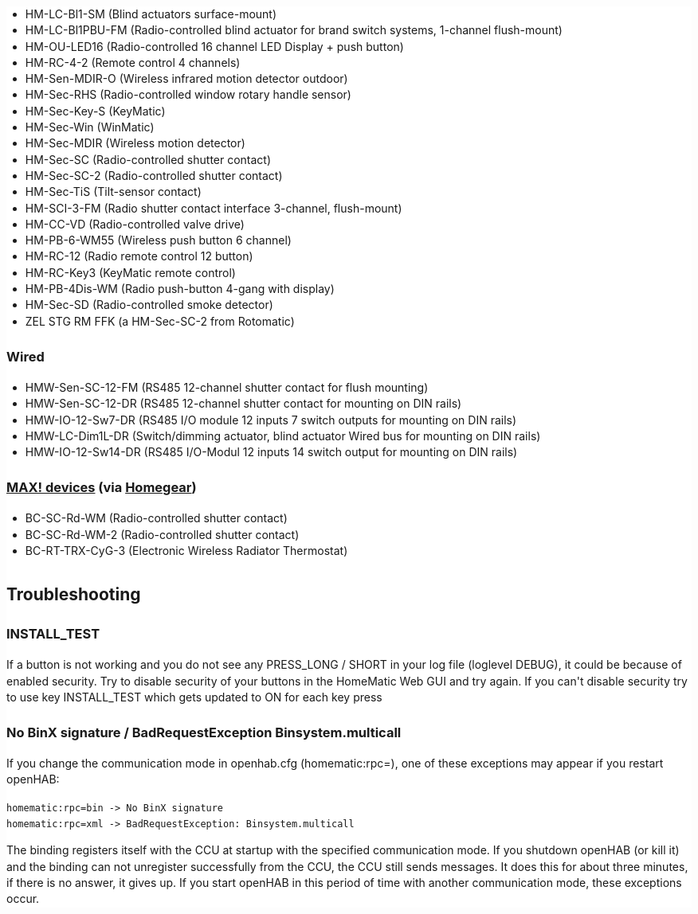 * HM-LC-Bl1-SM (Blind actuators surface-mount)
* HM-LC-Bl1PBU-FM (Radio-controlled blind actuator for brand switch systems, 1-channel flush-mount)
* HM-OU-LED16 (Radio-controlled 16 channel LED Display + push button)
* HM-RC-4-2 (Remote control 4 channels)
* HM-Sen-MDIR-O (Wireless infrared motion detector outdoor)
* HM-Sec-RHS (Radio-controlled window rotary handle sensor)
* HM-Sec-Key-S (KeyMatic)
* HM-Sec-Win (WinMatic)
* HM-Sec-MDIR (Wireless motion detector)
* HM-Sec-SC (Radio-controlled shutter contact)
* HM-Sec-SC-2 (Radio-controlled shutter contact)
* HM-Sec-TiS (Tilt-sensor contact)
* HM-SCI-3-FM (Radio shutter contact interface 3-channel, flush-mount)
* HM-CC-VD (Radio-controlled valve drive)
* HM-PB-6-WM55 (Wireless push button 6 channel)
* HM-RC-12 (Radio remote control 12 button)
* HM-RC-Key3 (KeyMatic remote control)
* HM-PB-4Dis-WM (Radio push-button 4-gang with display)
* HM-Sec-SD (Radio-controlled smoke detector)
* ZEL STG RM FFK (a HM-Sec-SC-2 from Rotomatic)

### Wired
* HMW-Sen-SC-12-FM (RS485 12-channel shutter contact for flush mounting)
* HMW-Sen-SC-12-DR (RS485 12-channel shutter contact for mounting on DIN rails)
* HMW-IO-12-Sw7-DR (RS485 I/O module 12 inputs 7 switch outputs for mounting on DIN rails)
* HMW-LC-Dim1L-DR (Switch/dimming actuator, blind actuator Wired bus for mounting on DIN rails)
* HMW-IO-12-Sw14-DR (RS485 I/O-Modul 12 inputs 14 switch output for mounting on DIN rails)

### [MAX! devices](http://www.eq-3.de/max-heizungssteuerung.html) (via [Homegear](https://www.homegear.eu))
* BC-SC-Rd-WM (Radio-controlled shutter contact)
* BC-SC-Rd-WM-2 (Radio-controlled shutter contact)
* BC-RT-TRX-CyG-3 (Electronic Wireless Radiator Thermostat)

## Troubleshooting

### INSTALL_TEST
If a button is not working and you do not see any PRESS_LONG / SHORT in your log file (loglevel DEBUG), it could be because of enabled security. Try to disable security of your buttons in the HomeMatic Web GUI and try again. If you can't disable security try to use key INSTALL_TEST which gets updated to ON for each key press

### No BinX signature / BadRequestException Binsystem.multicall

If you change the communication mode in openhab.cfg (homematic:rpc=), one of these exceptions may appear if you restart openHAB:
```
homematic:rpc=bin -> No BinX signature
homematic:rpc=xml -> BadRequestException: Binsystem.multicall
```
The binding registers itself with the CCU at startup with the specified communication mode. If you shutdown openHAB (or kill it) and the binding can not unregister successfully from the CCU, the CCU still sends messages. It does this for about three minutes, if there is no answer, it gives up. If you start openHAB in this period of time with another communication mode, these exceptions occur.
